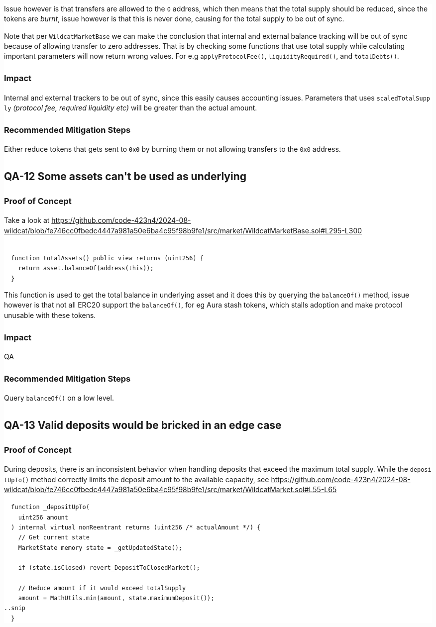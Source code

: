 Issue however is that transfers are allowed to the `0` address, which then means that the total supply should be reduced, since the tokens are _burnt_, issue however is that this is never done, causing for the total supply to be out of sync.

Note that per `WildcatMarketBase` we can make the conclusion that  internal and external balance tracking will be out of sync because of allowing transfer to zero addresses. That is by checking some functions that use total supply while calculating important parameters will now return wrong values. For e.g `applyProtocolFee()`, `liquidityRequired()`, and `totalDebts()`.

### Impact

Internal and external trackers to be out of sync, since this easily causes accounting issues. Parameters that uses `scaledTotalSupply` _(protocol fee, required liquidity etc)_ will be greater than the actual amount.
### Recommended Mitigation Steps
Either reduce tokens that gets sent to `0x0` by burning them or not allowing transfers to the `0x0` address.
## QA-12 Some assets can't be used as underlying 
### Proof of Concept

Take a look at https://github.com/code-423n4/2024-08-wildcat/blob/fe746cc0fbedc4447a981a50e6ba4c95f98b9fe1/src/market/WildcatMarketBase.sol#L295-L300

```solidity

  function totalAssets() public view returns (uint256) {
    return asset.balanceOf(address(this));
  }
```
This function is used to get the total balance in underlying asset and it does this by querying the `balanceOf()` method, issue however is that not all ERC20 support the `balanceOf()`, for eg Aura stash tokens, which stalls adoption and make protocol unusable with these tokens.   


### Impact
QA 
### Recommended Mitigation Steps

Query `balanceOf()` on a low level.
## QA-13 Valid deposits would be bricked in an edge case

### Proof of Concept

During deposits, there is an inconsistent behavior when handling deposits that exceed the maximum total supply. While the `depositUpTo()` method correctly limits the deposit amount to the available capacity, see https://github.com/code-423n4/2024-08-wildcat/blob/fe746cc0fbedc4447a981a50e6ba4c95f98b9fe1/src/market/WildcatMarket.sol#L55-L65

```solidity
  function _depositUpTo(
    uint256 amount
  ) internal virtual nonReentrant returns (uint256 /* actualAmount */) {
    // Get current state
    MarketState memory state = _getUpdatedState();

    if (state.isClosed) revert_DepositToClosedMarket();

    // Reduce amount if it would exceed totalSupply
    amount = MathUtils.min(amount, state.maximumDeposit());
..snip
  }
```